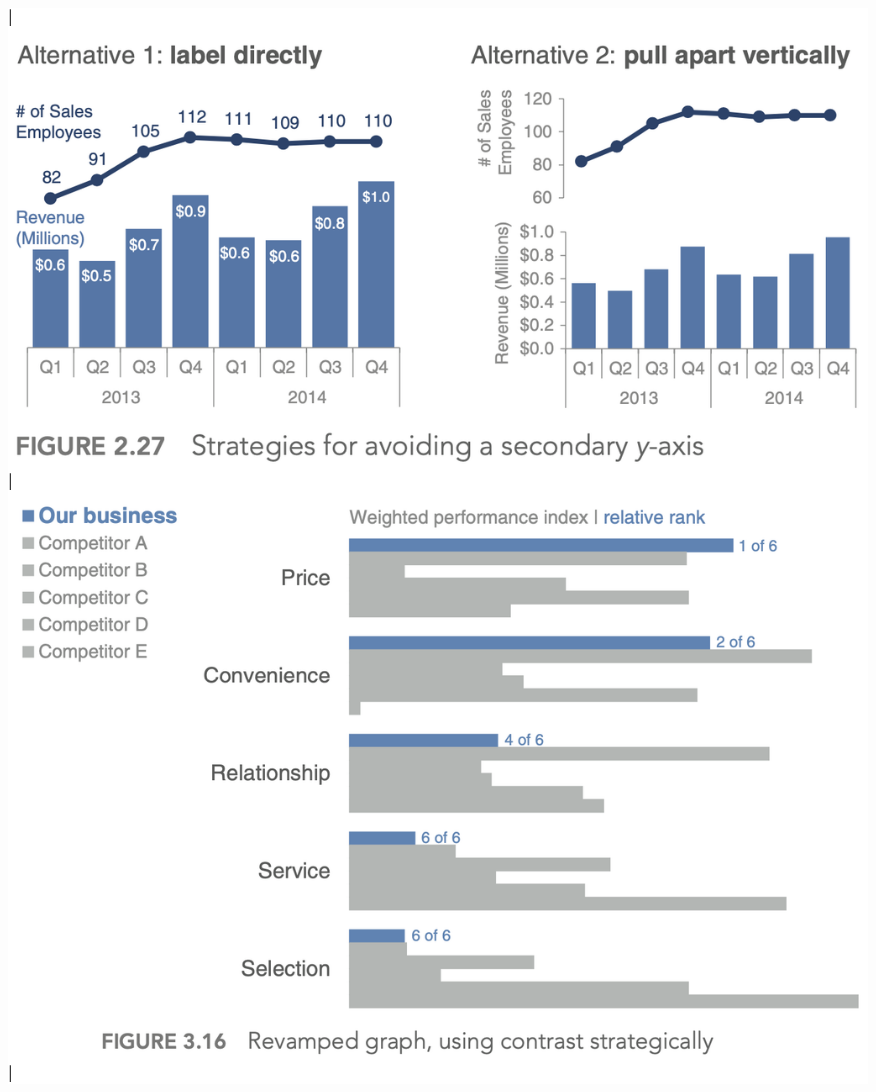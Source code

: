 | ![Screen Shot 2020-09-28 at 8.29.34 PM](../assets/avoiding_secondary_axis.png) | ![Screen Shot 2020-09-29 at 9.50.15 AM](../assets/strategic_contrast.png) |